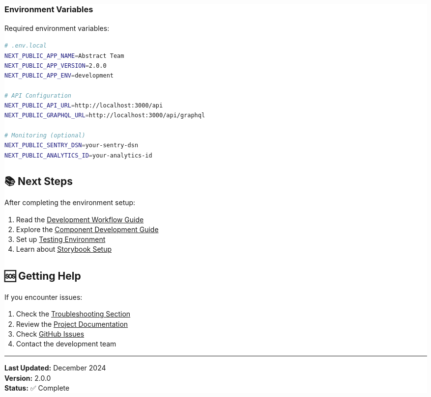 ### Environment Variables

Required environment variables:

```bash
# .env.local
NEXT_PUBLIC_APP_NAME=Abstract Team
NEXT_PUBLIC_APP_VERSION=2.0.0
NEXT_PUBLIC_APP_ENV=development

# API Configuration
NEXT_PUBLIC_API_URL=http://localhost:3000/api
NEXT_PUBLIC_GRAPHQL_URL=http://localhost:3000/api/graphql

# Monitoring (optional)
NEXT_PUBLIC_SENTRY_DSN=your-sentry-dsn
NEXT_PUBLIC_ANALYTICS_ID=your-analytics-id
```

## 📚 Next Steps

After completing the environment setup:

1. Read the [Development Workflow Guide](./development-workflow.md)
2. Explore the [Component Development Guide](./component-development.md)
3. Set up [Testing Environment](./testing-setup.md)
4. Learn about [Storybook Setup](./storybook-setup.md)

## 🆘 Getting Help

If you encounter issues:

1. Check the [Troubleshooting Section](#-troubleshooting)
2. Review the [Project Documentation](../README.md)
3. Check [GitHub Issues](https://github.com/your-org/frontend-foundation/issues)
4. Contact the development team

---

**Last Updated:** December 2024  
**Version:** 2.0.0  
**Status:** ✅ Complete
